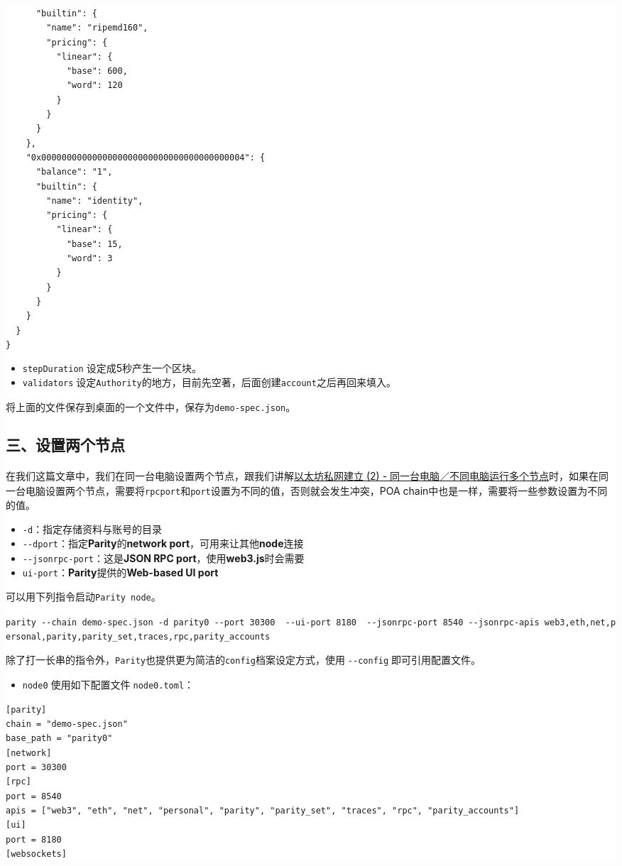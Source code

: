 ```
      "builtin": {
        "name": "ripemd160",
        "pricing": {
          "linear": {
            "base": 600,
            "word": 120
          }
        }
      }
    },
    "0x0000000000000000000000000000000000000004": {
      "balance": "1",
      "builtin": {
        "name": "identity",
        "pricing": {
          "linear": {
            "base": 15,
            "word": 3
          }
        }
      }
    }
  }
}
```

- `stepDuration` 设定成5秒产生一个区块。
- `validators` 设定`Authority`的地方，目前先空著，后面创建`account`之后再回来填入。

将上面的文件保存到桌面的一个文件中，保存为`demo-spec.json`。


## 三、设置两个节点

在我们这篇文章中，我们在同一台电脑设置两个节点，跟我们讲解[以太坊私网建立 (2) - 同一台电脑／不同电脑运行多个节点](http://liyuechun.org/2017/10/15/eth-private-blockchain/)时，如果在同一台电脑设置两个节点，需要将`rpcport`和`port`设置为不同的值，否则就会发生冲突，POA chain中也是一样，需要将一些参数设置为不同的值。

- `-d`：指定存储资料与账号的目录
- `--dport`：指定**Parity**的**network port**，可用来让其他**node**连接
- `--jsonrpc-port`：这是**JSON RPC port**，使用**web3.js**时会需要
- `ui-port`：**Parity**提供的**Web-based UI port**

可以用下列指令启动`Parity node`。

```
parity --chain demo-spec.json -d parity0 --port 30300  --ui-port 8180  --jsonrpc-port 8540 --jsonrpc-apis web3,eth,net,personal,parity,parity_set,traces,rpc,parity_accounts
```

除了打一长串的指令外，`Parity`也提供更为简洁的`config`档案设定方式，使用 `--config` 即可引用配置文件。

- `node0` 使用如下配置文件 `node0.toml`：

```
[parity]
chain = "demo-spec.json"
base_path = "parity0"
[network]
port = 30300
[rpc]
port = 8540
apis = ["web3", "eth", "net", "personal", "parity", "parity_set", "traces", "rpc", "parity_accounts"]
[ui]
port = 8180
[websockets]
```